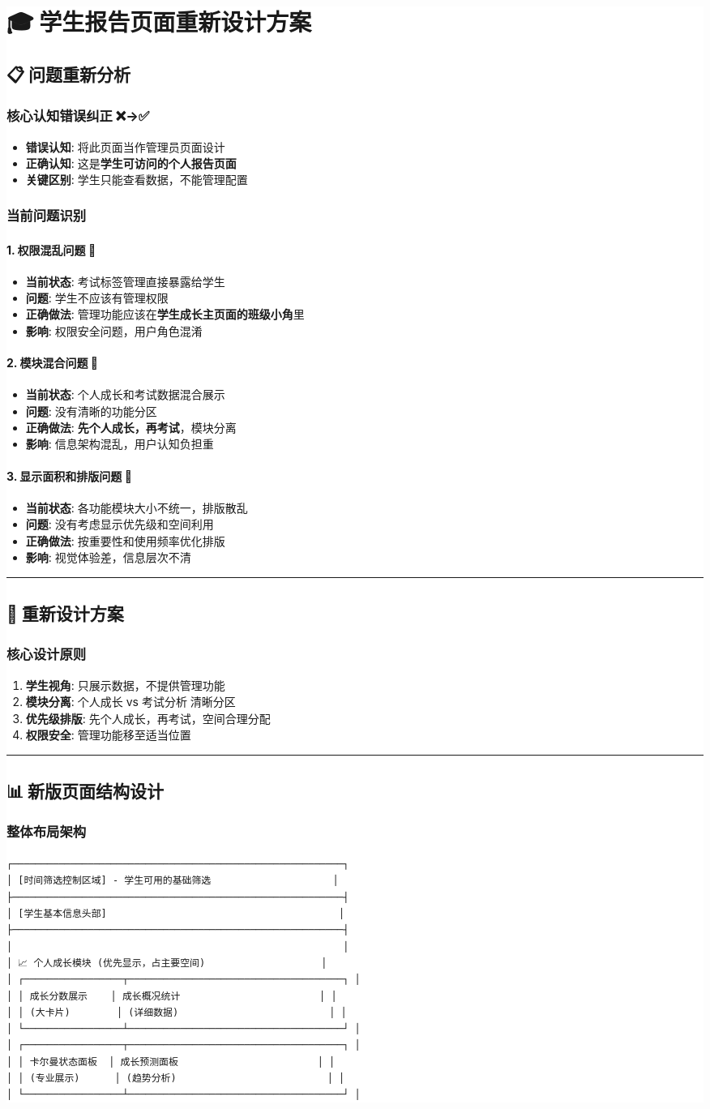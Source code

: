 # 🎓 学生报告页面重新设计方案

## 📋 **问题重新分析**

### **核心认知错误纠正** ❌→✅
- **错误认知**: 将此页面当作管理员页面设计
- **正确认知**: 这是**学生可访问的个人报告页面**
- **关键区别**: 学生只能查看数据，不能管理配置

### **当前问题识别**

#### **1. 权限混乱问题** 🔴
- **当前状态**: 考试标签管理直接暴露给学生
- **问题**: 学生不应该有管理权限
- **正确做法**: 管理功能应该在**学生成长主页面的班级小角**里
- **影响**: 权限安全问题，用户角色混淆

#### **2. 模块混合问题** 🔴  
- **当前状态**: 个人成长和考试数据混合展示
- **问题**: 没有清晰的功能分区
- **正确做法**: **先个人成长，再考试**，模块分离
- **影响**: 信息架构混乱，用户认知负担重

#### **3. 显示面积和排版问题** 🔴
- **当前状态**: 各功能模块大小不统一，排版散乱
- **问题**: 没有考虑显示优先级和空间利用
- **正确做法**: 按重要性和使用频率优化排版
- **影响**: 视觉体验差，信息层次不清

---

## 🎯 **重新设计方案**

### **核心设计原则**
1. **学生视角**: 只展示数据，不提供管理功能
2. **模块分离**: 个人成长 vs 考试分析 清晰分区
3. **优先级排版**: 先个人成长，再考试，空间合理分配
4. **权限安全**: 管理功能移至适当位置

---

## 📊 **新版页面结构设计**

### **整体布局架构**
```
┌─────────────────────────────────────────────────────────┐
│ [时间筛选控制区域] - 学生可用的基础筛选                     │
├─────────────────────────────────────────────────────────┤
│ [学生基本信息头部]                                        │
├─────────────────────────────────────────────────────────┤
│                                                         │
│ 📈 个人成长模块 (优先显示，占主要空间)                    │
│ ┌─────────────────┬─────────────────────────────────────┐ │
│ │ 成长分数展示    │ 成长概况统计                        │ │
│ │ (大卡片)        │ (详细数据)                          │ │
│ └─────────────────┴─────────────────────────────────────┘ │
│ ┌─────────────────┬─────────────────────────────────────┐ │
│ │ 卡尔曼状态面板  │ 成长预测面板                        │ │
│ │ (专业展示)      │ (趋势分析)                          │ │
│ └─────────────────┴─────────────────────────────────────┘ │
```